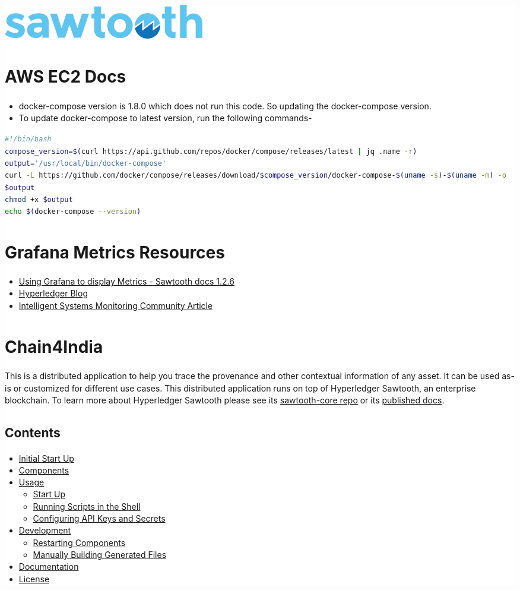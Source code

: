 
![Hyperledger Sawtooth](images/sawtooth_logo_light_blue-small.png)

# AWS EC2 Docs
- docker-compose version is 1.8.0 which does not run this code. So updating the docker-compose version.
- To update docker-compose to latest version, run the following commands-
```bash
#!/bin/bash
compose_version=$(curl https://api.github.com/repos/docker/compose/releases/latest | jq .name -r)
output='/usr/local/bin/docker-compose'
curl -L https://github.com/docker/compose/releases/download/$compose_version/docker-compose-$(uname -s)-$(uname -m) -o $output
chmod +x $output
echo $(docker-compose --version)
```
# Grafana Metrics Resources
- [Using Grafana to display Metrics - Sawtooth docs 1.2.6](https://sawtooth.hyperledger.org/docs/core/releases/latest/sysadmin_guide/grafana_configuration.html?highlight=grafana)
- [Hyperledger Blog](https://www.hyperledger.org/blog/2019/01/25/hyperledger-sawtooth-blockchain-performance-metrics-with-grafana)
- [Intelligent Systems Monitoring Community Article](http://intelligentsystemsmonitoring.com/community/blockchain-community/hyperledger-sawtooth-blockchain-performance-metrics-with-grafana/)

# Chain4India

This is a distributed application to help you trace the provenance and other
contextual information of any asset. It can be used as-is or customized for
different use cases. This distributed application runs on top of Hyperledger
Sawtooth, an enterprise blockchain. To learn more about Hyperledger Sawtooth
please see its
[sawtooth-core repo](https://github.com/hyperledger/sawtooth-core) or its
[published docs](https://sawtooth.hyperledger.org/docs/).

## Contents

- [Initial Start Up](#start)
- [Components](#components)
- [Usage](#usage)
  - [Start Up](#start-up)
  - [Running Scripts in the Shell](#running-scripts-in-the-shell)
  - [Configuring API Keys and Secrets](#configuring-api-keys-and-secrets)
- [Development](#development)
  - [Restarting Components](#restarting-components)
  - [Manually Building Generated Files](#manually-building-generated-files)
- [Documentation](#documentation)
- [License](#license)
